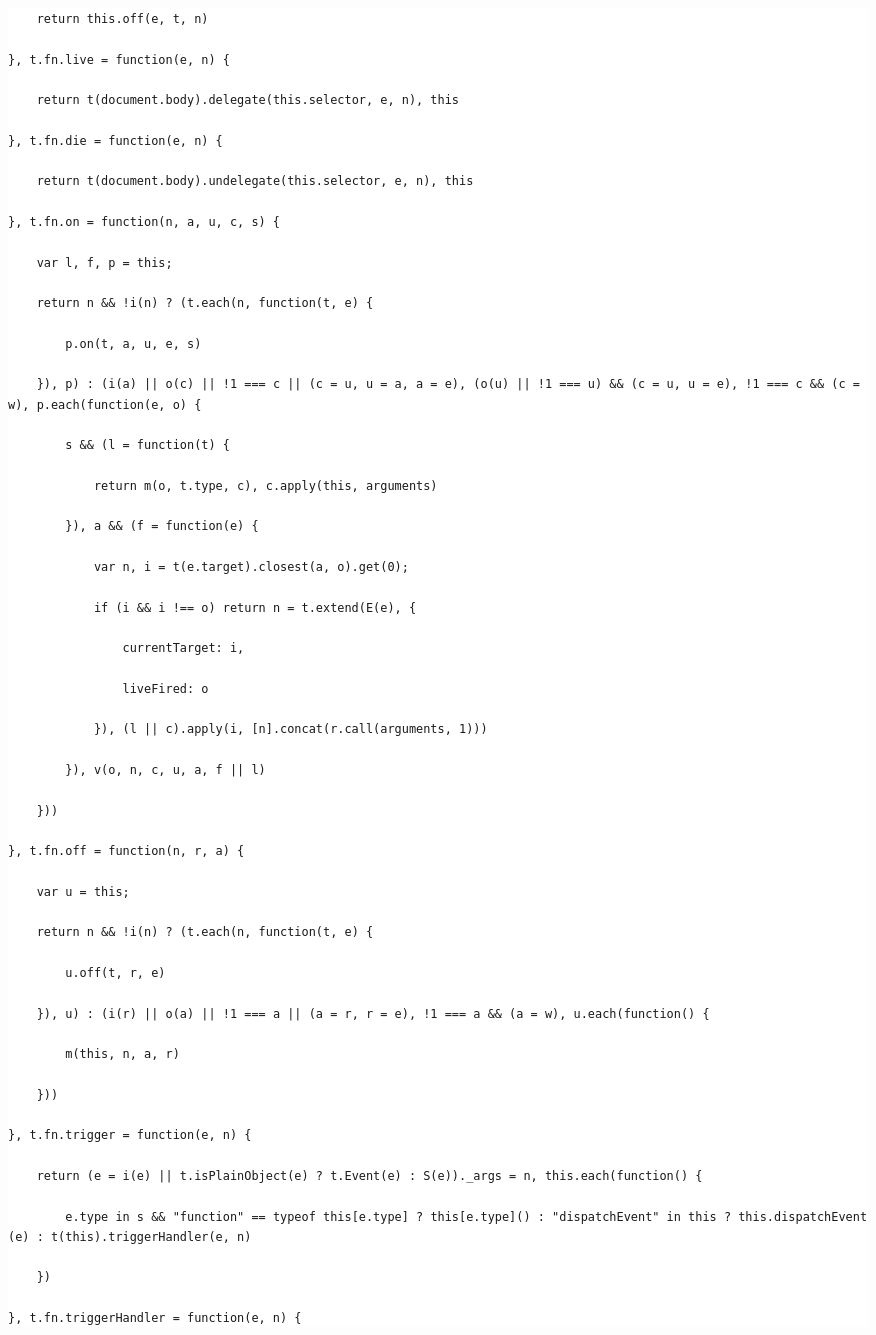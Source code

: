         return this.off(e, t, n)

    }, t.fn.live = function(e, n) {

        return t(document.body).delegate(this.selector, e, n), this

    }, t.fn.die = function(e, n) {

        return t(document.body).undelegate(this.selector, e, n), this

    }, t.fn.on = function(n, a, u, c, s) {

        var l, f, p = this;

        return n && !i(n) ? (t.each(n, function(t, e) {

            p.on(t, a, u, e, s)

        }), p) : (i(a) || o(c) || !1 === c || (c = u, u = a, a = e), (o(u) || !1 === u) && (c = u, u = e), !1 === c && (c = w), p.each(function(e, o) {

            s && (l = function(t) {

                return m(o, t.type, c), c.apply(this, arguments)

            }), a && (f = function(e) {

                var n, i = t(e.target).closest(a, o).get(0);

                if (i && i !== o) return n = t.extend(E(e), {

                    currentTarget: i,

                    liveFired: o

                }), (l || c).apply(i, [n].concat(r.call(arguments, 1)))

            }), v(o, n, c, u, a, f || l)

        }))

    }, t.fn.off = function(n, r, a) {

        var u = this;

        return n && !i(n) ? (t.each(n, function(t, e) {

            u.off(t, r, e)

        }), u) : (i(r) || o(a) || !1 === a || (a = r, r = e), !1 === a && (a = w), u.each(function() {

            m(this, n, a, r)

        }))

    }, t.fn.trigger = function(e, n) {

        return (e = i(e) || t.isPlainObject(e) ? t.Event(e) : S(e))._args = n, this.each(function() {

            e.type in s && "function" == typeof this[e.type] ? this[e.type]() : "dispatchEvent" in this ? this.dispatchEvent(e) : t(this).triggerHandler(e, n)

        })

    }, t.fn.triggerHandler = function(e, n) {
